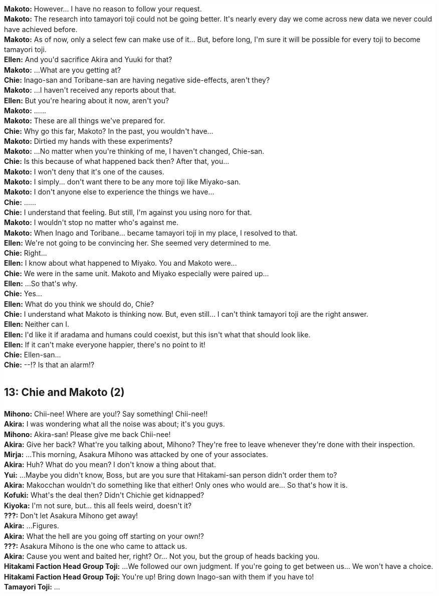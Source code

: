 **Makoto:** However\.\.\. I have no reason to follow your request\.  
**Makoto:** The research into tamayori toji could not be going better\. It's nearly every day we come across new data we never could have achieved before\.  
**Makoto:** As of now, only a select few can make use of it\.\.\. But, before long, I'm sure it will be possible for every toji to become tamayori toji\.  
**Ellen:** And you'd sacrifice Akira and Yuuki for that\?  
**Makoto:** \.\.\.What are you getting at\?  
**Chie:** Inago-san and Toribane-san are having negative side-effects, aren't they\?  
**Makoto:** \.\.\.I haven't received any reports about that\.  
**Ellen:** But you're hearing about it now, aren't you\?  
**Makoto:** \.\.\.\.\.\.  
**Makoto:** These are all things we've prepared for\.  
**Chie:** Why go this far, Makoto\? In the past, you wouldn't have\.\.\.  
**Makoto:** Dirtied my hands with these experiments\?  
**Makoto:** \.\.\.No matter when you're thinking of me, I haven't changed, Chie-san\.  
**Chie:** Is this because of what happened back then\? After that, you\.\.\.  
**Makoto:** I won't deny that it's one of the causes\.  
**Makoto:** I simply\.\.\. don't want there to be any more toji like Miyako-san\.  
**Makoto:** I don't anyone else to experience the things we have\.\.\.  
**Chie:** \.\.\.\.\.\.  
**Chie:** I understand that feeling\. But still, I'm against you using noro for that\.  
**Makoto:** I wouldn't stop no matter who's against me\.  
**Makoto:** When Inago and Toribane\.\.\. became tamayori toji in my place, I resolved to that\.  
**Ellen:** We're not going to be convincing her\. She seemed very determined to me\.  
**Chie:** Right\.\.\.  
**Ellen:** I know about what happened to Miyako\. You and Makoto were\.\.\.  
**Chie:** We were in the same unit\. Makoto and Miyako especially were paired up\.\.\.  
**Ellen:** \.\.\.So that's why\.  
**Chie:** Yes\.\.\.  
**Ellen:** What do you think we should do, Chie\?  
**Chie:** I understand what Makoto is thinking now\. But, even still\.\.\. I can't think tamayori toji are the right answer\.  
**Ellen:** Neither can I\.  
**Ellen:** I'd like it if aradama and humans could coexist, but this isn't what that should look like\.  
**Ellen:** If it can't make everyone happier, there's no point to it\!  
**Chie:** Ellen-san\.\.\.  
**Chie:** --\!\? Is that an alarm\!\?  

## 13: Chie and Makoto (2\)
**Mihono:** Chii-nee\! Where are you\!\? Say something\! Chii-nee\!\!  
**Akira:** I was wondering what all the noise was about; it's you guys\.  
**Mihono:** Akira-san\! Please give me back Chii-nee\!  
**Akira:** Give her back\? What're you talking about, Mihono\? They're free to leave whenever they're done with their inspection\.  
**Mirja:** \.\.\.This morning, Asakura Mihono was attacked by one of your associates\.  
**Akira:** Huh\? What do you mean\? I don't know a thing about that\.  
**Yui:** \.\.\.Maybe you didn't know, Boss, but are you sure that Hitakami-san person didn't order them to\?  
**Akira:** Makocchan wouldn't do something like that either\! Only ones who would are\.\.\. So that's how it is\.  
**Kofuki:** What's the deal then\? Didn't Chichie get kidnapped\?  
**Kiyoka:** I'm not sure, but\.\.\. this all feels weird, doesn't it\?  
**\?\?\?:** Don't let Asakura Mihono get away\!  
**Akira:** \.\.\.Figures\.  
**Akira:** What the hell are you going off starting on your own\!\?  
**\?\?\?:** Asakura Mihono is the one who came to attack us\.  
**Akira:** Cause you went and baited her, right\? Or\.\.\. Not you, but the group of heads backing you\.  
**Hitakami Faction Head Group Toji:** \.\.\.We followed our own judgment\. If you're going to get between us\.\.\. We won't have a choice\.  
**Hitakami Faction Head Group Toji:** You're up\! Bring down Inago-san with them if you have to\!  
**Tamayori Toji:** \.\.\.  